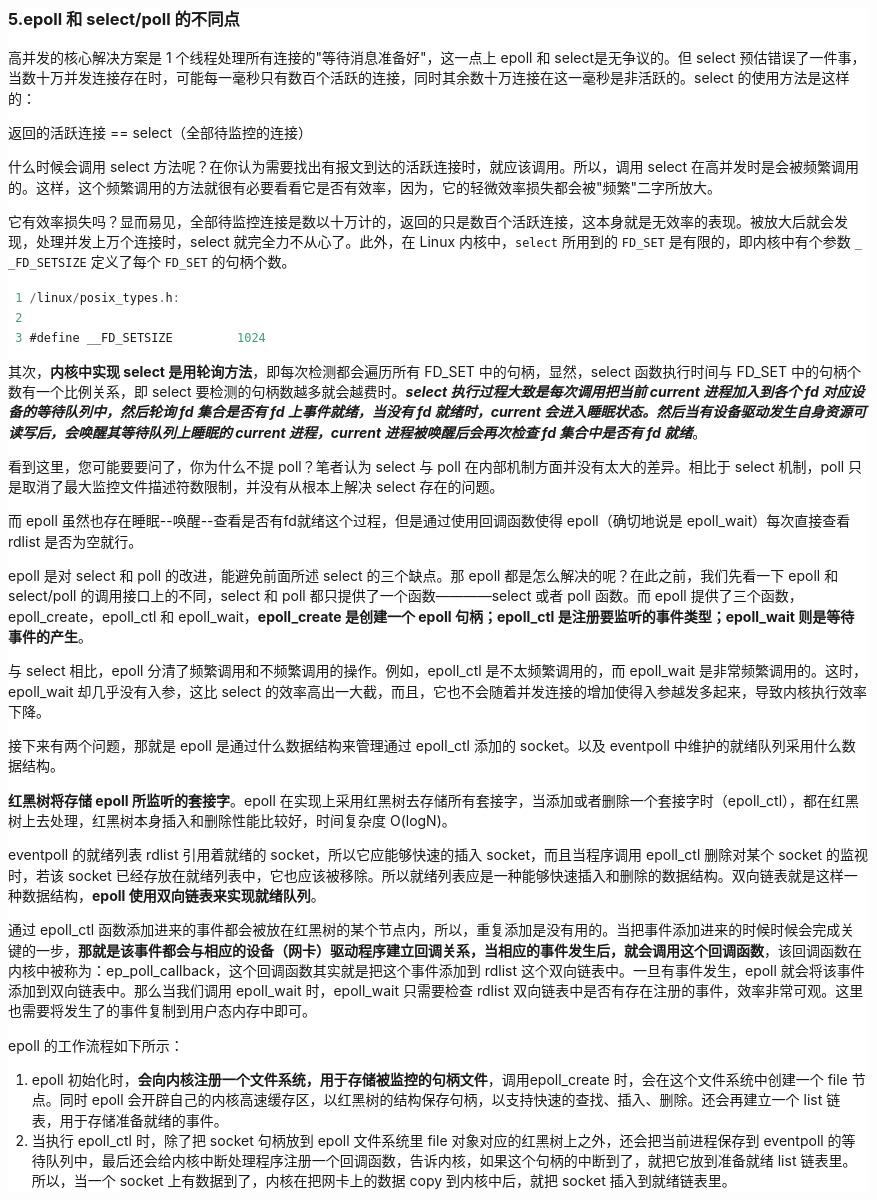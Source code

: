 ### 5.epoll 和 select/poll 的不同点

高并发的核心解决方案是 1 个线程处理所有连接的"等待消息准备好"，这一点上 epoll 和 select是无争议的。但 select 预估错误了一件事，当数十万并发连接存在时，可能每一毫秒只有数百个活跃的连接，同时其余数十万连接在这一毫秒是非活跃的。select 的使用方法是这样的：

返回的活跃连接 == select（全部待监控的连接）

什么时候会调用 select 方法呢？在你认为需要找出有报文到达的活跃连接时，就应该调用。所以，调用 select 在高并发时是会被频繁调用的。这样，这个频繁调用的方法就很有必要看看它是否有效率，因为，它的轻微效率损失都会被"频繁"二字所放大。

它有效率损失吗？显而易见，全部待监控连接是数以十万计的，返回的只是数百个活跃连接，这本身就是无效率的表现。被放大后就会发现，处理并发上万个连接时，select 就完全力不从心了。此外，在 Linux 内核中，`select` 所用到的 `FD_SET` 是有限的，即内核中有个参数 `__FD_SETSIZE` 定义了每个 `FD_SET` 的句柄个数。

```c
 1 /linux/posix_types.h:
 2 
 3 #define __FD_SETSIZE         1024 
```

其次，__内核中实现 select 是用轮询方法__，即每次检测都会遍历所有 FD_SET 中的句柄，显然，select 函数执行时间与 FD_SET 中的句柄个数有一个比例关系，即 select 要检测的句柄数越多就会越费时。**_select 执行过程大致是每次调用把当前 current 进程加入到各个 fd 对应设备的等待队列中，然后轮询 fd 集合是否有 fd 上事件就绪，当没有 fd 就绪时，current 会进入睡眠状态。然后当有设备驱动发生自身资源可读写后，会唤醒其等待队列上睡眠的 current 进程，current 进程被唤醒后会再次检查 fd 集合中是否有 fd 就绪_**。

看到这里，您可能要要问了，你为什么不提 poll？笔者认为 select 与 poll 在内部机制方面并没有太大的差异。相比于 select 机制，poll 只是取消了最大监控文件描述符数限制，并没有从根本上解决 select 存在的问题。

而 epoll 虽然也存在睡眠--唤醒--查看是否有fd就绪这个过程，但是通过使用回调函数使得 epoll（确切地说是 epoll_wait）每次直接查看 rdlist 是否为空就行。

epoll 是对 select 和 poll 的改进，能避免前面所述 select 的三个缺点。那 epoll 都是怎么解决的呢？在此之前，我们先看一下 epoll 和 select/poll 的调用接口上的不同，select 和 poll 都只提供了一个函数————select 或者 poll 函数。而 epoll 提供了三个函数，epoll_create，epoll_ctl 和 epoll_wait，__epoll_create 是创建一个 epoll 句柄；epoll_ctl 是注册要监听的事件类型；epoll_wait 则是等待事件的产生__。

与 select 相比，epoll 分清了频繁调用和不频繁调用的操作。例如，epoll_ctl 是不太频繁调用的，而 epoll_wait 是非常频繁调用的。这时，epoll_wait 却几乎没有入参，这比 select 的效率高出一大截，而且，它也不会随着并发连接的增加使得入参越发多起来，导致内核执行效率下降。

接下来有两个问题，那就是 epoll 是通过什么数据结构来管理通过 epoll_ctl 添加的 socket。以及 eventpoll 中维护的就绪队列采用什么数据结构。

__红黑树将存储 epoll 所监听的套接字__。epoll 在实现上采用红黑树去存储所有套接字，当添加或者删除一个套接字时（epoll_ctl），都在红黑树上去处理，红黑树本身插入和删除性能比较好，时间复杂度 O(logN)。

eventpoll 的就绪列表 rdlist 引用着就绪的 socket，所以它应能够快速的插入 socket，而且当程序调用 epoll_ctl 删除对某个 socket 的监视时，若该 socket 已经存放在就绪列表中，它也应该被移除。所以就绪列表应是一种能够快速插入和删除的数据结构。双向链表就是这样一种数据结构，__epoll 使用双向链表来实现就绪队列__。

通过 epoll_ctl 函数添加进来的事件都会被放在红黑树的某个节点内，所以，重复添加是没有用的。当把事件添加进来的时候时候会完成关键的一步，__那就是该事件都会与相应的设备（网卡）驱动程序建立回调关系，当相应的事件发生后，就会调用这个回调函数__，该回调函数在内核中被称为：ep_poll_callback，这个回调函数其实就是把这个事件添加到 rdlist 这个双向链表中。一旦有事件发生，epoll 就会将该事件添加到双向链表中。那么当我们调用 epoll_wait 时，epoll_wait 只需要检查 rdlist 双向链表中是否有存在注册的事件，效率非常可观。这里也需要将发生了的事件复制到用户态内存中即可。

epoll 的工作流程如下所示：

1. epoll 初始化时，__会向内核注册一个文件系统，用于存储被监控的句柄文件__，调用epoll_create 时，会在这个文件系统中创建一个 file 节点。同时 epoll 会开辟自己的内核高速缓存区，以红黑树的结构保存句柄，以支持快速的查找、插入、删除。还会再建立一个 list 链表，用于存储准备就绪的事件。
2. 当执行 epoll_ctl 时，除了把 socket 句柄放到 epoll 文件系统里 file 对象对应的红黑树上之外，还会把当前进程保存到 eventpoll 的等待队列中，最后还会给内核中断处理程序注册一个回调函数，告诉内核，如果这个句柄的中断到了，就把它放到准备就绪 list 链表里。所以，当一个 socket 上有数据到了，内核在把网卡上的数据 copy 到内核中后，就把 socket 插入到就绪链表里。
